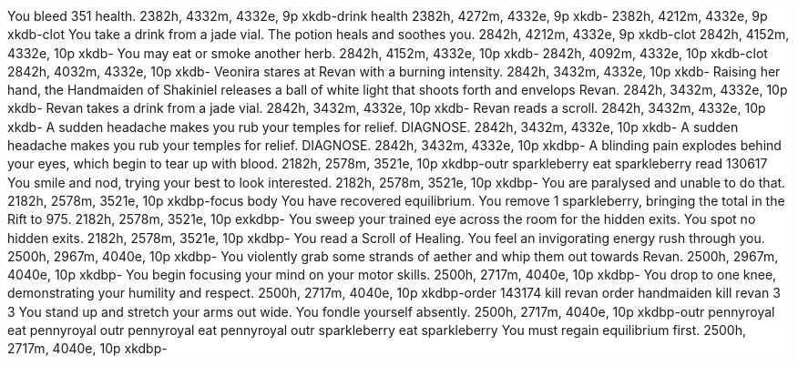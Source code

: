 You bleed 351 health.
2382h, 4332m, 4332e, 9p xkdb-drink health
2382h, 4272m, 4332e, 9p xkdb-
2382h, 4212m, 4332e, 9p xkdb-clot
You take a drink from a jade vial.
The potion heals and soothes you.
2842h, 4212m, 4332e, 9p xkdb-clot
2842h, 4152m, 4332e, 10p xkdb-
You may eat or smoke another herb.
2842h, 4152m, 4332e, 10p xkdb-
2842h, 4092m, 4332e, 10p xkdb-clot
2842h, 4032m, 4332e, 10p xkdb-
Veonira stares at Revan with a burning intensity.
2842h, 3432m, 4332e, 10p xkdb-
Raising her hand, the Handmaiden of Shakiniel releases a ball of white light that shoots 
forth and envelops Revan.
<Revan has PARALYSIS>
2842h, 3432m, 4332e, 10p xkdb-
Revan takes a drink from a jade vial.
2842h, 3432m, 4332e, 10p xkdb-
Revan reads a scroll.
2842h, 3432m, 4332e, 10p xkdb-
A sudden headache makes you rub your temples for relief.
DIAGNOSE.
2842h, 3432m, 4332e, 10p xkdb-
A sudden headache makes you rub your temples for relief.
DIAGNOSE.
2842h, 3432m, 4332e, 10p xkdbp-
A blinding pain explodes behind your eyes, which begin to tear up with blood.
2182h, 2578m, 3521e, 10p xkdbp-outr sparkleberry
eat sparkleberry
read 130617
You smile and nod, trying your best to look interested.
2182h, 2578m, 3521e, 10p xkdbp-
You are paralysed and unable to do that.
2182h, 2578m, 3521e, 10p xkdbp-focus body
You have recovered equilibrium.
You remove 1 sparkleberry, bringing the total in the Rift to 975.
2182h, 2578m, 3521e, 10p exkdbp-
You sweep your trained eye across the room for the hidden exits.
You spot no hidden exits.
2182h, 2578m, 3521e, 10p xkdbp-
You read a Scroll of Healing.
You feel an invigorating energy rush through you.
2500h, 2967m, 4040e, 10p xkdbp-
You violently grab some strands of aether and whip them out towards Revan.
2500h, 2967m, 4040e, 10p xkdbp-
You begin focusing your mind on your motor skills.
2500h, 2717m, 4040e, 10p xkdbp-
You drop to one knee, demonstrating your humility and respect.
2500h, 2717m, 4040e, 10p xkdbp-order 143174 kill revan
order handmaiden kill revan
3
3
You stand up and stretch your arms out wide.
You fondle yourself absently.
2500h, 2717m, 4040e, 10p xkdbp-outr pennyroyal
eat pennyroyal
outr pennyroyal
eat pennyroyal
outr sparkleberry
eat sparkleberry
You must regain equilibrium first.
2500h, 2717m, 4040e, 10p xkdbp-
